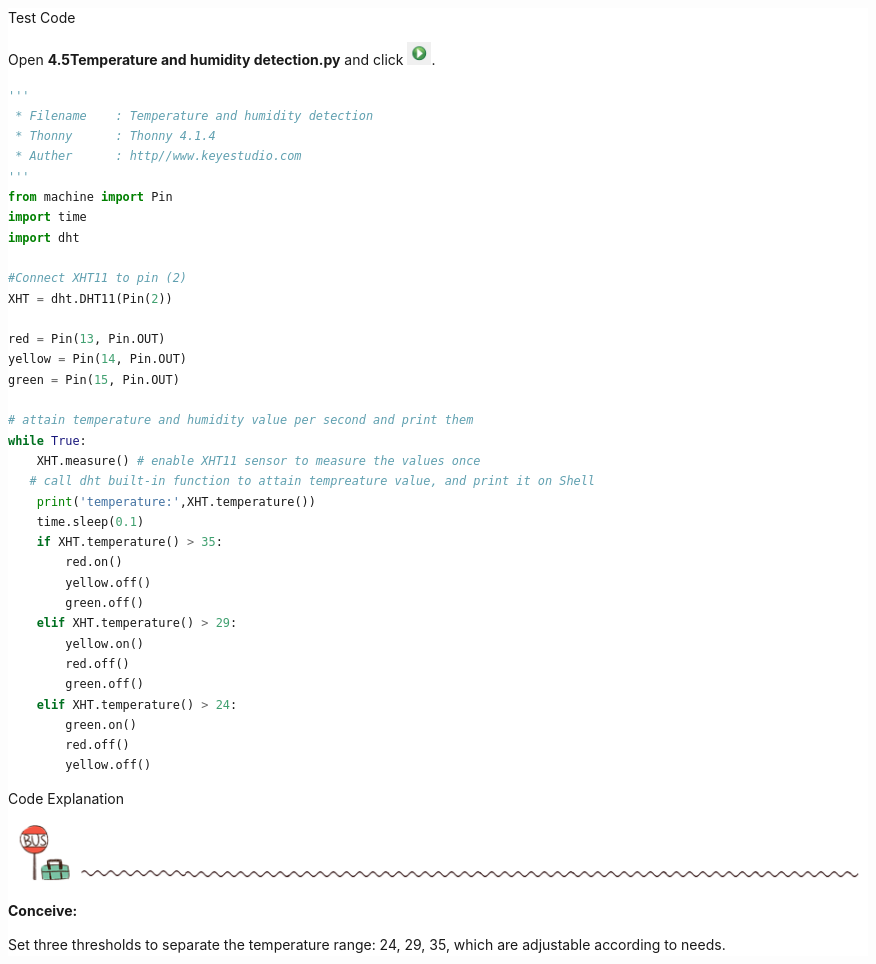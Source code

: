 Test Code

Open **4.5Temperature and humidity detection.py** and click ![图片不存在](media/bb8bff3c77c2988be0eb31c62ebefa75.png).

```python
'''
 * Filename    : Temperature and humidity detection
 * Thonny      : Thonny 4.1.4
 * Auther      : http//www.keyestudio.com
'''
from machine import Pin
import time
import dht

#Connect XHT11 to pin (2)
XHT = dht.DHT11(Pin(2))

red = Pin(13, Pin.OUT)
yellow = Pin(14, Pin.OUT)
green = Pin(15, Pin.OUT)

# attain temperature and humidity value per second and print them
while True:
    XHT.measure() # enable XHT11 sensor to measure the values once
   # call dht built-in function to attain tempreature value, and print it on Shell
    print('temperature:',XHT.temperature())
    time.sleep(0.1)
    if XHT.temperature() > 35:
        red.on()
        yellow.off()
        green.off()
    elif XHT.temperature() > 29:
        yellow.on()
        red.off()
        green.off()
    elif XHT.temperature() > 24:
        green.on()
        red.off()
        yellow.off() 
```

Code Explanation

![图片不存在](media/8b7f0ae11532396b3d55b3d9e58143ad.png)

**Conceive:**

Set three thresholds to separate the temperature range: 24, 29, 35, which are adjustable according to needs.
